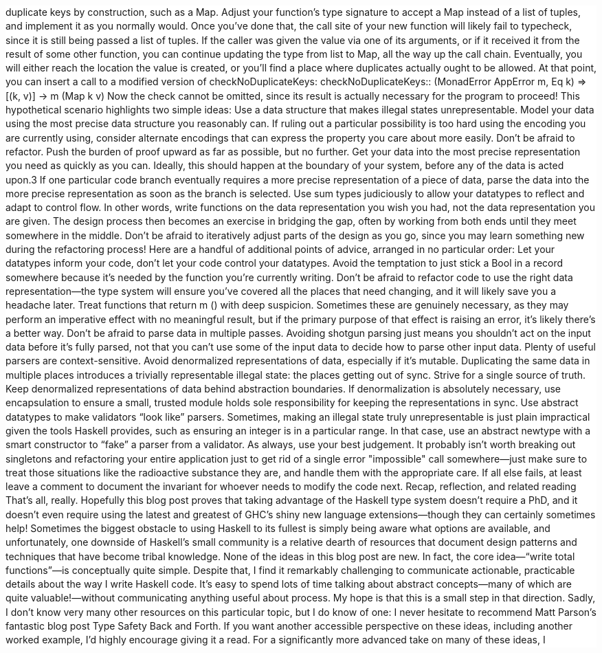 duplicate keys by construction, such as a Map. Adjust your function’s type signature to accept a Map instead of a list of tuples, and implement it as you normally would. Once you’ve done that, the call site of your new function will likely fail to typecheck, since it is still being passed a list of tuples. If the caller was given the value via one of its arguments, or if it received it from the result of some other function, you can continue updating the type from list to Map, all the way up the call chain. Eventually, you will either reach the location the value is created, or you’ll find a place where duplicates actually ought to be allowed. At that point, you can insert a call to a modified version of checkNoDuplicateKeys: checkNoDuplicateKeys:: (MonadError AppError m, Eq k) => \[(k, v)\] -> m (Map k v) Now the check cannot be omitted, since its result is actually necessary for the program to proceed! This hypothetical scenario highlights two simple ideas: Use a data structure that makes illegal states unrepresentable. Model your data using the most precise data structure you reasonably can. If ruling out a particular possibility is too hard using the encoding you are currently using, consider alternate encodings that can express the property you care about more easily. Don’t be afraid to refactor. Push the burden of proof upward as far as possible, but no further. Get your data into the most precise representation you need as quickly as you can. Ideally, this should happen at the boundary of your system, before any of the data is acted upon.3 If one particular code branch eventually requires a more precise representation of a piece of data, parse the data into the more precise representation as soon as the branch is selected. Use sum types judiciously to allow your datatypes to reflect and adapt to control flow. In other words, write functions on the data representation you wish you had, not the data representation you are given. The design process then becomes an exercise in bridging the gap, often by working from both ends until they meet somewhere in the middle. Don’t be afraid to iteratively adjust parts of the design as you go, since you may learn something new during the refactoring process! Here are a handful of additional points of advice, arranged in no particular order: Let your datatypes inform your code, don’t let your code control your datatypes. Avoid the temptation to just stick a Bool in a record somewhere because it’s needed by the function you’re currently writing. Don’t be afraid to refactor code to use the right data representation—the type system will ensure you’ve covered all the places that need changing, and it will likely save you a headache later. Treat functions that return m () with deep suspicion. Sometimes these are genuinely necessary, as they may perform an imperative effect with no meaningful result, but if the primary purpose of that effect is raising an error, it’s likely there’s a better way. Don’t be afraid to parse data in multiple passes. Avoiding shotgun parsing just means you shouldn’t act on the input data before it’s fully parsed, not that you can’t use some of the input data to decide how to parse other input data. Plenty of useful parsers are context-sensitive. Avoid denormalized representations of data, especially if it’s mutable. Duplicating the same data in multiple places introduces a trivially representable illegal state: the places getting out of sync. Strive for a single source of truth. Keep denormalized representations of data behind abstraction boundaries. If denormalization is absolutely necessary, use encapsulation to ensure a small, trusted module holds sole responsibility for keeping the representations in sync. Use abstract datatypes to make validators “look like” parsers. Sometimes, making an illegal state truly unrepresentable is just plain impractical given the tools Haskell provides, such as ensuring an integer is in a particular range. In that case, use an abstract newtype with a smart constructor to “fake” a parser from a validator. As always, use your best judgement. It probably isn’t worth breaking out singletons and refactoring your entire application just to get rid of a single error "impossible" call somewhere—just make sure to treat those situations like the radioactive substance they are, and handle them with the appropriate care. If all else fails, at least leave a comment to document the invariant for whoever needs to modify the code next. Recap, reflection, and related reading That’s all, really. Hopefully this blog post proves that taking advantage of the Haskell type system doesn’t require a PhD, and it doesn’t even require using the latest and greatest of GHC’s shiny new language extensions—though they can certainly sometimes help! Sometimes the biggest obstacle to using Haskell to its fullest is simply being aware what options are available, and unfortunately, one downside of Haskell’s small community is a relative dearth of resources that document design patterns and techniques that have become tribal knowledge. None of the ideas in this blog post are new. In fact, the core idea—“write total functions”—is conceptually quite simple. Despite that, I find it remarkably challenging to communicate actionable, practicable details about the way I write Haskell code. It’s easy to spend lots of time talking about abstract concepts—many of which are quite valuable!—without communicating anything useful about process. My hope is that this is a small step in that direction. Sadly, I don’t know very many other resources on this particular topic, but I do know of one: I never hesitate to recommend Matt Parson’s fantastic blog post Type Safety Back and Forth. If you want another accessible perspective on these ideas, including another worked example, I’d highly encourage giving it a read. For a significantly more advanced take on many of these ideas, I